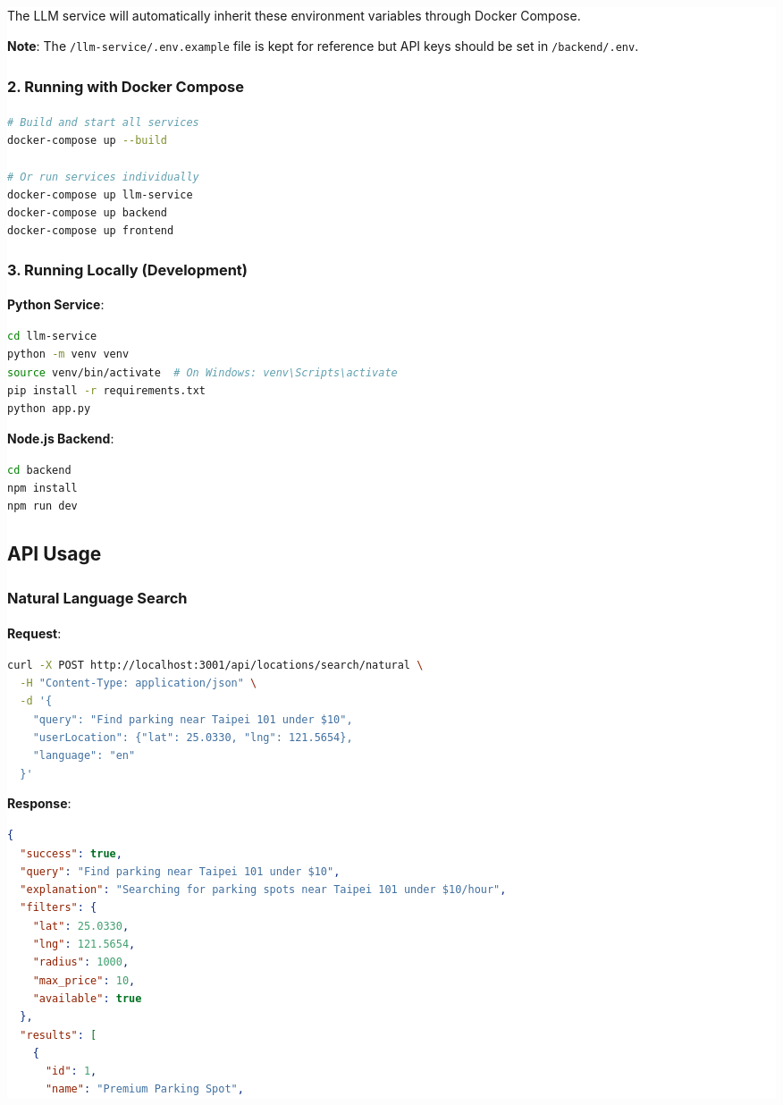 The LLM service will automatically inherit these environment variables through Docker Compose.

**Note**: The `/llm-service/.env.example` file is kept for reference but API keys should be set in `/backend/.env`.

### 2. Running with Docker Compose

```bash
# Build and start all services
docker-compose up --build

# Or run services individually
docker-compose up llm-service
docker-compose up backend
docker-compose up frontend
```

### 3. Running Locally (Development)

**Python Service**:
```bash
cd llm-service
python -m venv venv
source venv/bin/activate  # On Windows: venv\Scripts\activate
pip install -r requirements.txt
python app.py
```

**Node.js Backend**:
```bash
cd backend
npm install
npm run dev
```

## API Usage

### Natural Language Search

**Request**:
```bash
curl -X POST http://localhost:3001/api/locations/search/natural \
  -H "Content-Type: application/json" \
  -d '{
    "query": "Find parking near Taipei 101 under $10",
    "userLocation": {"lat": 25.0330, "lng": 121.5654},
    "language": "en"
  }'
```

**Response**:
```json
{
  "success": true,
  "query": "Find parking near Taipei 101 under $10",
  "explanation": "Searching for parking spots near Taipei 101 under $10/hour",
  "filters": {
    "lat": 25.0330,
    "lng": 121.5654,
    "radius": 1000,
    "max_price": 10,
    "available": true
  },
  "results": [
    {
      "id": 1,
      "name": "Premium Parking Spot",
```